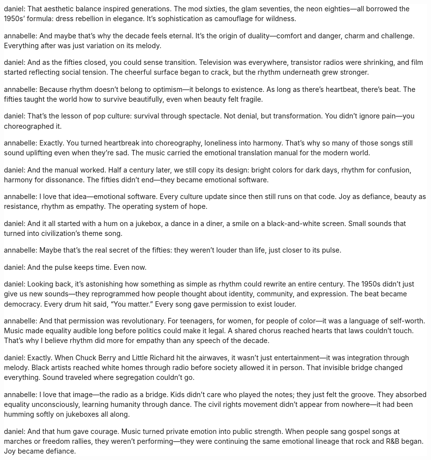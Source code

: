 daniel: That aesthetic balance inspired generations. The mod sixties, the glam seventies, the neon eighties—all borrowed the 1950s’ formula: dress rebellion in elegance. It’s sophistication as camouflage for wildness.

annabelle: And maybe that’s why the decade feels eternal. It’s the origin of duality—comfort and danger, charm and challenge. Everything after was just variation on its melody.

daniel: And as the fifties closed, you could sense transition. Television was everywhere, transistor radios were shrinking, and film started reflecting social tension. The cheerful surface began to crack, but the rhythm underneath grew stronger.

annabelle: Because rhythm doesn’t belong to optimism—it belongs to existence. As long as there’s heartbeat, there’s beat. The fifties taught the world how to survive beautifully, even when beauty felt fragile.

daniel: That’s the lesson of pop culture: survival through spectacle. Not denial, but transformation. You didn’t ignore pain—you choreographed it.

annabelle: Exactly. You turned heartbreak into choreography, loneliness into harmony. That’s why so many of those songs still sound uplifting even when they’re sad. The music carried the emotional translation manual for the modern world.

daniel: And the manual worked. Half a century later, we still copy its design: bright colors for dark days, rhythm for confusion, harmony for dissonance. The fifties didn’t end—they became emotional software.

annabelle: I love that idea—emotional software. Every culture update since then still runs on that code. Joy as defiance, beauty as resistance, rhythm as empathy. The operating system of hope.

daniel: And it all started with a hum on a jukebox, a dance in a diner, a smile on a black-and-white screen. Small sounds that turned into civilization’s theme song.

annabelle: Maybe that’s the real secret of the fifties: they weren’t louder than life, just closer to its pulse.

daniel: And the pulse keeps time. Even now.

daniel: Looking back, it’s astonishing how something as simple as rhythm could rewrite an entire century. The 1950s didn’t just give us new sounds—they reprogrammed how people thought about identity, community, and expression. The beat became democracy. Every drum hit said, “You matter.” Every song gave permission to exist louder.

annabelle: And that permission was revolutionary. For teenagers, for women, for people of color—it was a language of self-worth. Music made equality audible long before politics could make it legal. A shared chorus reached hearts that laws couldn’t touch. That’s why I believe rhythm did more for empathy than any speech of the decade.

daniel: Exactly. When Chuck Berry and Little Richard hit the airwaves, it wasn’t just entertainment—it was integration through melody. Black artists reached white homes through radio before society allowed it in person. That invisible bridge changed everything. Sound traveled where segregation couldn’t go.

annabelle: I love that image—the radio as a bridge. Kids didn’t care who played the notes; they just felt the groove. They absorbed equality unconsciously, learning humanity through dance. The civil rights movement didn’t appear from nowhere—it had been humming softly on jukeboxes all along.

daniel: And that hum gave courage. Music turned private emotion into public strength. When people sang gospel songs at marches or freedom rallies, they weren’t performing—they were continuing the same emotional lineage that rock and R&B began. Joy became defiance.
